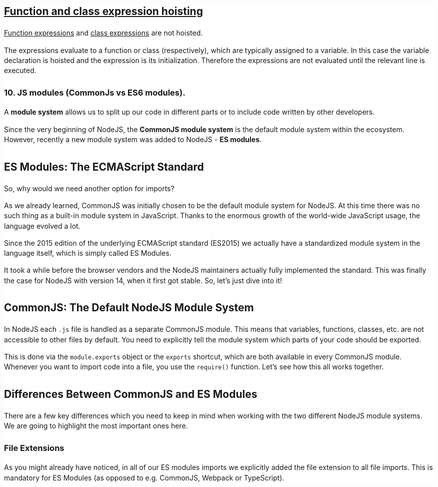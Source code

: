 ## [Function and class expression hoisting](https://developer.mozilla.org/en-US/docs/Glossary/Hoisting#function_and_class_expression_hoisting)

[Function expressions](https://developer.mozilla.org/en-US/docs/Web/JavaScript/Reference/Operators/function) and [class expressions](https://developer.mozilla.org/en-US/docs/Web/JavaScript/Reference/Classes#class_expressions) are not hoisted.

The expressions evaluate to a function or class (respectively), which are typically assigned to a variable. In this case the variable declaration is hoisted and the expression is its initialization. Therefore the expressions are not evaluated until the relevant line is executed.

### 10. JS modules (CommonJs vs ES6 modules).

A **module system** allows us to split up our code in different parts or to include code written by other developers.

Since the very beginning of NodeJS, the **CommonJS module system** is the default module system within the ecosystem. However, recently a new module system was added to NodeJS - **ES modules**.

## **ES Modules: The ECMAScript Standard**

So, why would we need another option for imports?

As we already learned, CommonJS was initially chosen to be the default module system for NodeJS. At this time there was no such thing as a built-in module system in JavaScript. Thanks to the enormous growth of the world-wide JavaScript usage, the language evolved a lot.

Since the 2015 edition of the underlying ECMAScript standard (ES2015) we actually have a standardized module system in the language itself, which is simply called ES Modules.

It took a while before the browser vendors and the NodeJS maintainers actually fully implemented the standard. This was finally the case for NodeJS with version 14, when it first got stable. So, let’s just dive into it!

## **CommonJS: The Default NodeJS Module System**

In NodeJS each `.js` file is handled as a separate CommonJS module. This means that variables, functions, classes, etc. are not accessible to other files by default. You need to explicitly tell the module system which parts of your code should be exported.

This is done via the `module.exports` object or the `exports` shortcut, which are both available in every CommonJS module. Whenever you want to import code into a file, you use the `require()` function. Let’s see how this all works together.

## **Differences Between CommonJS and ES Modules**

There are a few key differences which you need to keep in mind when working with the two different NodeJS module systems. We are going to highlight the most important ones here.

### **File Extensions**

As you might already have noticed, in all of our ES modules imports we explicitly added the file extension to all file imports. This is mandatory for ES Modules (as opposed to e.g. CommonJS, Webpack or TypeScript).
